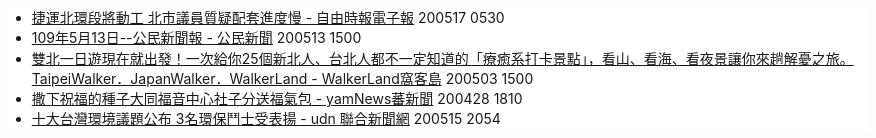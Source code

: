 - [捷運北環段將動工 北市議員質疑配套進度慢 - 自由時報電子報](https://news.ltn.com.tw/news/life/paper/1373175 "捷運北環段將動工 北市議員質疑配套進度慢 - 自由時報電子報") 200517 0530
- [109年5月13日--公民新聞報 - 公民新聞](https://www.peopo.org/news/455547 "109年5月13日--公民新聞報 - 公民新聞") 200513 1500
- [雙北一日遊現在就出發！一次給你25個新北人、台北人都不一定知道的「療癒系打卡景點」，看山、看海、看夜景讓你來趟解憂之旅。 TaipeiWalker．JapanWalker．WalkerLand - WalkerLand窩客島](https://www.walkerland.com.tw/subject/view/259580 "雙北一日遊現在就出發！一次給你25個新北人、台北人都不一定知道的「療癒系打卡景點」，看山、看海、看夜景讓你來趟解憂之旅。 TaipeiWalker．JapanWalker．WalkerLand - WalkerLand窩客島") 200503 1500
- [撒下祝福的種子大同福音中心社子分送福氣包 - yamNews蕃新聞](https://n.yam.com/Article/20200428251217 "撒下祝福的種子大同福音中心社子分送福氣包 - yamNews蕃新聞") 200428 1810
- [十大台灣環境議題公布 3名環保鬥士受表揚 - udn 聯合新聞網](https://udn.com/news/story/7314/4566947 "十大台灣環境議題公布 3名環保鬥士受表揚 - udn 聯合新聞網") 200515 2054

